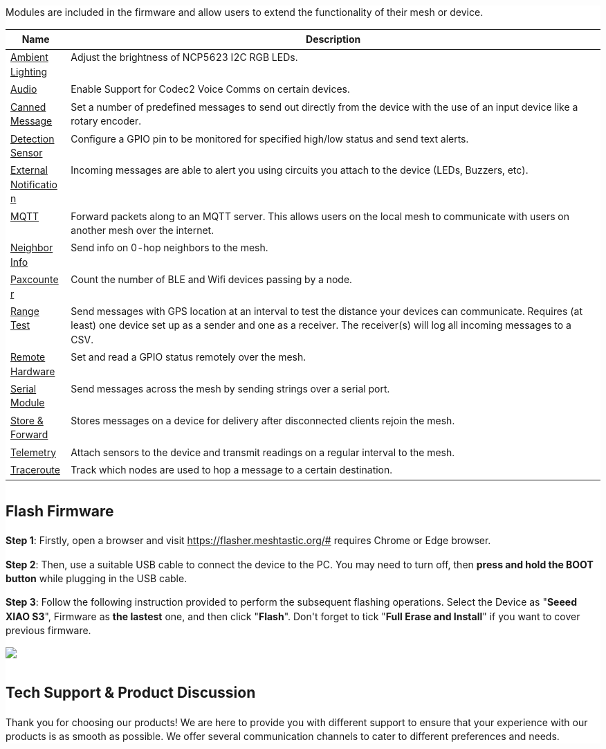 Modules are included in the firmware and allow users to extend the functionality of their mesh or device.

| Name | Description |
| ---- | ---- |
| [Ambient Lighting](https://meshtastic.org/docs/configuration/module/ambient-lighting/) | Adjust the brightness of NCP5623 I2C RGB LEDs. |
| [Audio](https://meshtastic.org/docs/configuration/module/audio/) | Enable Support for Codec2 Voice Comms on certain devices. |
| [Canned Message](https://meshtastic.org/docs/configuration/module/canned-message/) | Set a number of predefined messages to send out directly from the device with the use of an input device like a rotary encoder. |
| [Detection Sensor](https://meshtastic.org/docs/configuration/module/detection-sensor/) | Configure a GPIO pin to be monitored for specified high/low status and send text alerts. |
| [External Notification](https://meshtastic.org/docs/configuration/module/external-notification/) | Incoming messages are able to alert you using circuits you attach to the device (LEDs, Buzzers, etc). |
| [MQTT](https://meshtastic.org/docs/configuration/module/mqtt/) | Forward packets along to an MQTT server. This allows users on the local mesh to communicate with users on another mesh over the internet. |
| [Neighbor Info](https://meshtastic.org/docs/configuration/module/neighbor-info/)| Send info on 0-hop neighbors to the mesh. |
| [Paxcounter](https://meshtastic.org/docs/configuration/module/paxcounter/) | Count the number of BLE and Wifi devices passing by a node. |
| [Range Test](https://meshtastic.org/docs/configuration/module/range-test/) | Send messages with GPS location at an interval to test the distance your devices can communicate. Requires (at least) one device set up as a sender and one as a receiver. The receiver(s) will log all incoming messages to a CSV. |
| [Remote Hardware](https://meshtastic.org/docs/configuration/module/remote-hardware/) | Set and read a GPIO status remotely over the mesh. |
| [Serial Module](https://meshtastic.org/docs/configuration/module/serial/) | Send messages across the mesh by sending strings over a serial port. |
| [Store & Forward](https://meshtastic.org/docs/configuration/module/store-and-forward-module/) | Stores messages on a device for delivery after disconnected clients rejoin the mesh. |
| [Telemetry](https://meshtastic.org/docs/configuration/module/telemetry/) | Attach sensors to the device and transmit readings on a regular interval to the mesh. |
| [Traceroute](https://meshtastic.org/docs/configuration/module/traceroute/) | Track which nodes are used to hop a message to a certain destination. |


## Flash Firmware

**Step 1**: Firstly, open a browser and visit https://flasher.meshtastic.org/# requires Chrome or Edge browser.

**Step 2**: Then, use a suitable USB cable to connect the device to the PC. You may need to turn off, then **press and hold the BOOT button** while plugging in the USB cable.

**Step 3**: Follow the following instruction provided to perform the subsequent flashing operations. Select the Device as "**Seeed XIAO S3**", Firmware as **the lastest** one, and then click "**Flash**". Don't forget to tick "**Full Erase and Install**" if you want to cover previous firmware.

<div style={{textAlign:'center'}}><img src="https://files.seeedstudio.com/wiki/XIAO_ESP32S3_for_Meshtastic_LoRa/flashfirmware1.gif" style={{width:700, height:'auto'}}/></div>

## Tech Support & Product Discussion

Thank you for choosing our products! We are here to provide you with different support to ensure that your experience with our products is as smooth as possible. We offer several communication channels to cater to different preferences and needs.

<div class="table-center">
  <div class="button_tech_support_container">
  <a href="https://forum.seeedstudio.com/" class="button_forum"></a> 
  <a href="https://www.seeedstudio.com/contacts" class="button_email"></a>
  </div>

  <div class="button_tech_support_container">
  <a href="https://discord.gg/eWkprNDMU7" class="button_discord"></a> 
  <a href="https://github.com/Seeed-Studio/wiki-documents/discussions/69" class="button_discussion"></a>
  </div>
</div>


